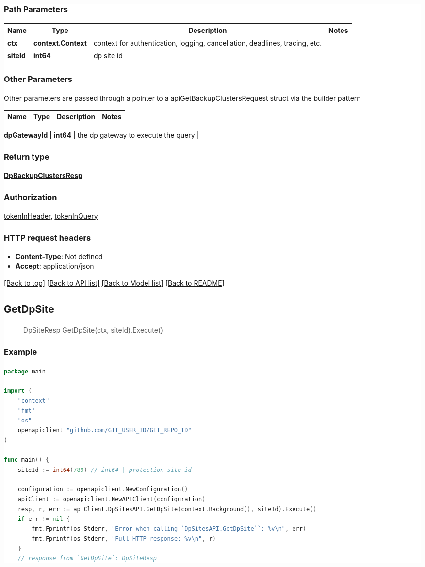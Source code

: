 ### Path Parameters


Name | Type | Description  | Notes
------------- | ------------- | ------------- | -------------
**ctx** | **context.Context** | context for authentication, logging, cancellation, deadlines, tracing, etc.
**siteId** | **int64** | dp site id | 

### Other Parameters

Other parameters are passed through a pointer to a apiGetBackupClustersRequest struct via the builder pattern


Name | Type | Description  | Notes
------------- | ------------- | ------------- | -------------

 **dpGatewayId** | **int64** | the dp gateway to execute the query | 

### Return type

[**DpBackupClustersResp**](DpBackupClustersResp.md)

### Authorization

[tokenInHeader](../README.md#tokenInHeader), [tokenInQuery](../README.md#tokenInQuery)

### HTTP request headers

- **Content-Type**: Not defined
- **Accept**: application/json

[[Back to top]](#) [[Back to API list]](../README.md#documentation-for-api-endpoints)
[[Back to Model list]](../README.md#documentation-for-models)
[[Back to README]](../README.md)


## GetDpSite

> DpSiteResp GetDpSite(ctx, siteId).Execute()





### Example

```go
package main

import (
	"context"
	"fmt"
	"os"
	openapiclient "github.com/GIT_USER_ID/GIT_REPO_ID"
)

func main() {
	siteId := int64(789) // int64 | protection site id

	configuration := openapiclient.NewConfiguration()
	apiClient := openapiclient.NewAPIClient(configuration)
	resp, r, err := apiClient.DpSitesAPI.GetDpSite(context.Background(), siteId).Execute()
	if err != nil {
		fmt.Fprintf(os.Stderr, "Error when calling `DpSitesAPI.GetDpSite``: %v\n", err)
		fmt.Fprintf(os.Stderr, "Full HTTP response: %v\n", r)
	}
	// response from `GetDpSite`: DpSiteResp
```